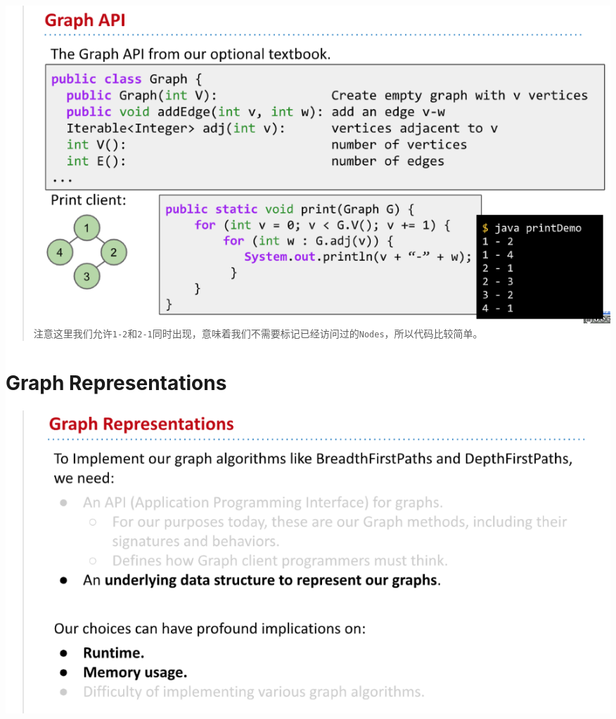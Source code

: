 > ![image.png](./Graphs_Traversals.assets/20230415_1816464307.png)
> 注意这里我们允许`1-2`和`2-1`同时出现，意味着我们不需要标记已经访问过的`Nodes`，所以代码比较简单。




# Graph Representations
> ![image.png](./Graphs_Traversals.assets/20230415_1816461741.png)
